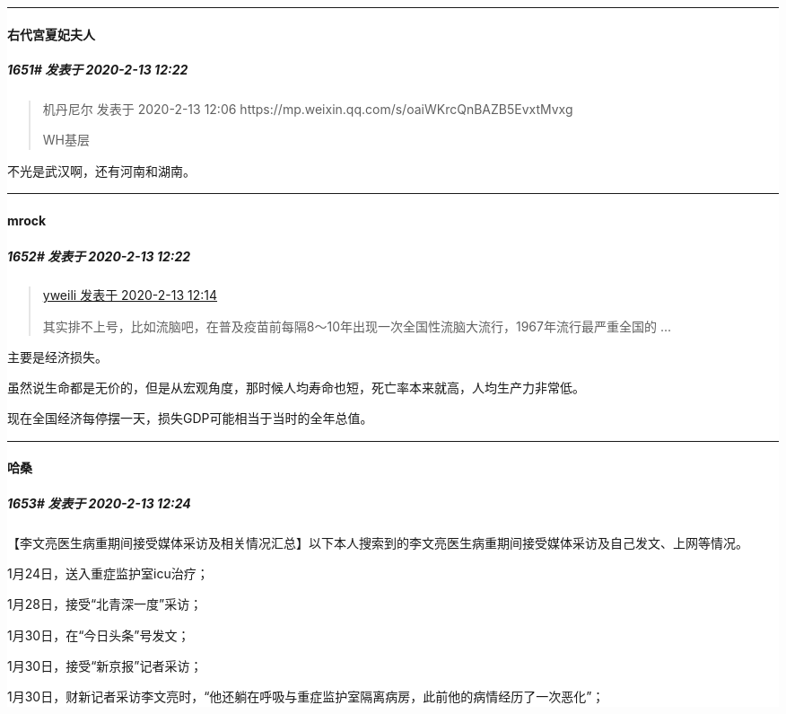 



-----

####  右代宮夏妃夫人  
##### 1651#       发表于 2020-2-13 12:22



<blockquote>机丹尼尔 发表于 2020-2-13 12:06
https://mp.weixin.qq.com/s/oaiWKrcQnBAZB5EvxtMvxg


WH基层</blockquote>
不光是武汉啊，还有河南和湖南。







-----

####  mrock  
##### 1652#       发表于 2020-2-13 12:22



<blockquote><a href="httphttps://bbs.saraba1st.com/2b/forum.php?mod=redirect&amp;goto=findpost&amp;pid=46405144&amp;ptid=1913362" target="_blank">yweili 发表于 2020-2-13 12:14</a>

其实排不上号，比如流脑吧，在普及疫苗前每隔8～10年出现一次全国性流脑大流行，1967年流行最严重全国的 ...</blockquote>
主要是经济损失。

虽然说生命都是无价的，但是从宏观角度，那时候人均寿命也短，死亡率本来就高，人均生产力非常低。

现在全国经济每停摆一天，损失GDP可能相当于当时的全年总值。







-----

####  哈桑  
##### 1653#       发表于 2020-2-13 12:24




【李文亮医生病重期间接受媒体采访及相关情况汇总】以下本人搜索到的李文亮医生病重期间接受媒体采访及自己发文、上网等情况。

1月24日，送入重症监护室icu治疗；

1月28日，接受“北青深一度”采访；

1月30日，在“今日头条”号发文；

1月30日，接受“新京报”记者采访；

1月30日，财新记者采访李文亮时，“他还躺在呼吸与重症监护室隔离病房，此前他的病情经历了一次恶化”；
